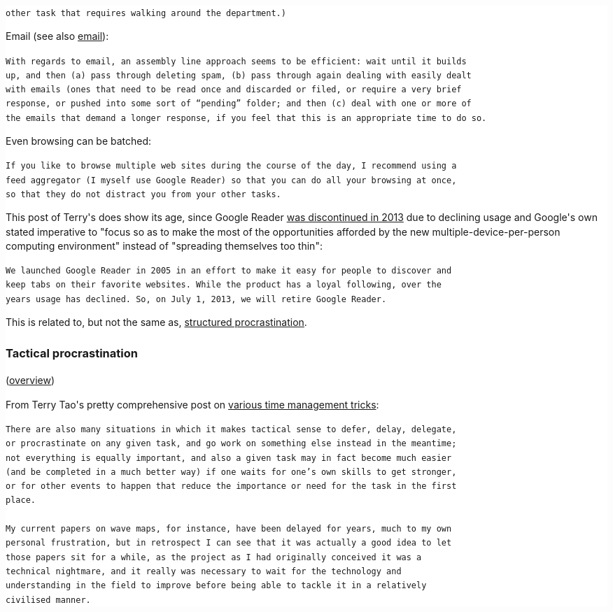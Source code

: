 ```markdown
other task that requires walking around the department.)
```

Email (see also [email](#email)):

```markdown
With regards to email, an assembly line approach seems to be efficient: wait until it builds
up, and then (a) pass through deleting spam, (b) pass through again dealing with easily dealt
with emails (ones that need to be read once and discarded or filed, or require a very brief 
response, or pushed into some sort of “pending” folder; and then (c) deal with one or more of
the emails that demand a longer response, if you feel that this is an appropriate time to do so.
```

Even browsing can be batched:

```markdown
If you like to browse multiple web sites during the course of the day, I recommend using a 
feed aggregator (I myself use Google Reader) so that you can do all your browsing at once, 
so that they do not distract you from your other tasks.
```

This post of Terry's does show its age, since Google Reader [was discontinued in 2013](https://googleblog.blogspot.com/2013/03/a-second-spring-of-cleaning.html) due to declining usage and Google's own stated imperative to "focus so as to make the most of the opportunities afforded by the new multiple-device-per-person computing environment" instead of "spreading themselves too thin":

```markdown
We launched Google Reader in 2005 in an effort to make it easy for people to discover and 
keep tabs on their favorite websites. While the product has a loyal following, over the 
years usage has declined. So, on July 1, 2013, we will retire Google Reader.
```

This is related to, but not the same as, [structured procrastination](#structured-procrastination).

<a name="#Tactical-procrastination"></a>
### Tactical procrastination
([overview](#overview))  

From Terry Tao's pretty comprehensive post on [various time management tricks](https://terrytao.wordpress.com/2008/08/07/on-time-management/):

```markdown
There are also many situations in which it makes tactical sense to defer, delay, delegate, 
or procrastinate on any given task, and go work on something else instead in the meantime;
not everything is equally important, and also a given task may in fact become much easier 
(and be completed in a much better way) if one waits for one’s own skills to get stronger,
or for other events to happen that reduce the importance or need for the task in the first 
place.

My current papers on wave maps, for instance, have been delayed for years, much to my own 
personal frustration, but in retrospect I can see that it was actually a good idea to let 
those papers sit for a while, as the project as I had originally conceived it was a 
technical nightmare, and it really was necessary to wait for the technology and 
understanding in the field to improve before being able to tackle it in a relatively 
civilised manner.  
```
